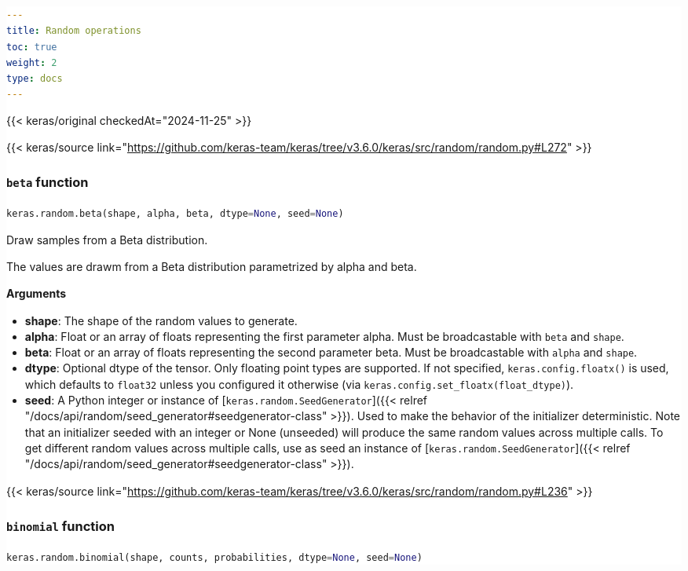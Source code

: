 ```yaml
---
title: Random operations
toc: true
weight: 2
type: docs
---
```


{{< keras/original checkedAt="2024-11-25" >}}

{{< keras/source link="https://github.com/keras-team/keras/tree/v3.6.0/keras/src/random/random.py#L272" >}}

### `beta` function

```python
keras.random.beta(shape, alpha, beta, dtype=None, seed=None)
```

Draw samples from a Beta distribution.

The values are drawm from a Beta distribution parametrized
by alpha and beta.

**Arguments**

- **shape**: The shape of the random values to generate.
- **alpha**: Float or an array of floats representing the first
  parameter alpha. Must be broadcastable with `beta` and `shape`.
- **beta**: Float or an array of floats representing the second
  parameter beta. Must be broadcastable with `alpha` and `shape`.
- **dtype**: Optional dtype of the tensor. Only floating point types are
  supported. If not specified, `keras.config.floatx()` is used,
  which defaults to `float32` unless you configured it otherwise (via
  `keras.config.set_floatx(float_dtype)`).
- **seed**: A Python integer or instance of
  [`keras.random.SeedGenerator`]({{< relref "/docs/api/random/seed_generator#seedgenerator-class" >}}).
  Used to make the behavior of the initializer
  deterministic. Note that an initializer seeded with an integer
  or None (unseeded) will produce the same random values
  across multiple calls. To get different random values
  across multiple calls, use as seed an instance
  of [`keras.random.SeedGenerator`]({{< relref "/docs/api/random/seed_generator#seedgenerator-class" >}}).

{{< keras/source link="https://github.com/keras-team/keras/tree/v3.6.0/keras/src/random/random.py#L236" >}}

### `binomial` function

```python
keras.random.binomial(shape, counts, probabilities, dtype=None, seed=None)
```
